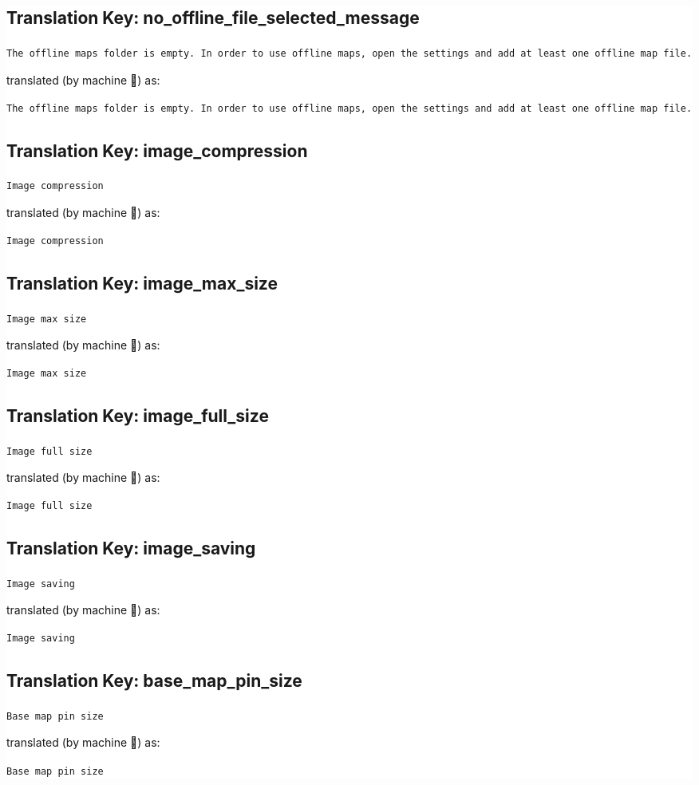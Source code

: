 
## Translation Key: no_offline_file_selected_message
```
The offline maps folder is empty. In order to use offline maps, open the settings and add at least one offline map file.
```
translated (by machine 🤖) as:
```
The offline maps folder is empty. In order to use offline maps, open the settings and add at least one offline map file.
```


## Translation Key: image_compression
```
Image compression
```
translated (by machine 🤖) as:
```
Image compression
```


## Translation Key: image_max_size
```
Image max size
```
translated (by machine 🤖) as:
```
Image max size
```


## Translation Key: image_full_size
```
Image full size
```
translated (by machine 🤖) as:
```
Image full size
```


## Translation Key: image_saving
```
Image saving
```
translated (by machine 🤖) as:
```
Image saving
```


## Translation Key: base_map_pin_size
```
Base map pin size
```
translated (by machine 🤖) as:
```
Base map pin size
```

